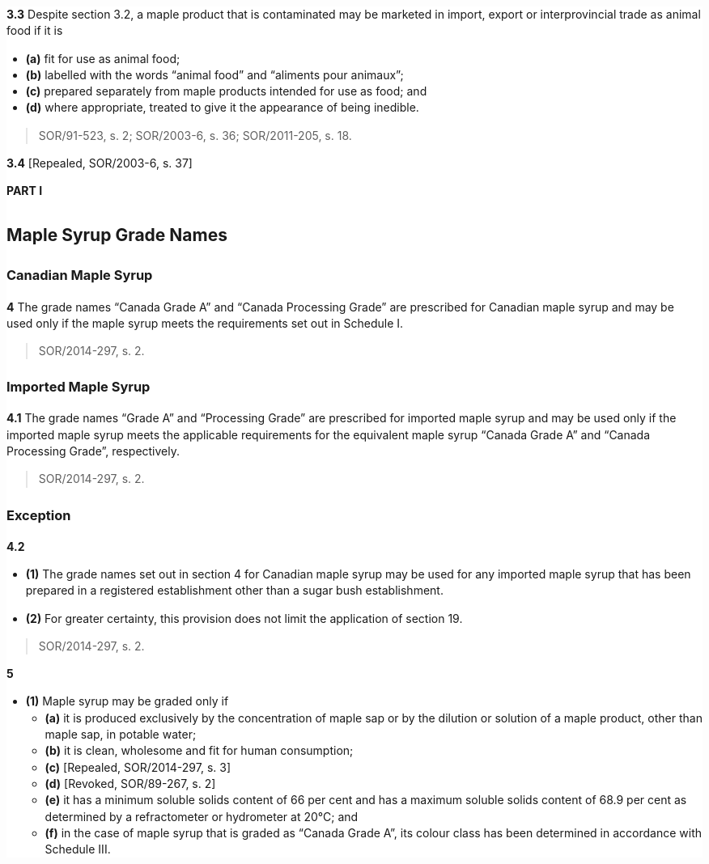 


**3.3** Despite section 3.2, a maple product that is contaminated may be marketed in import, export or interprovincial trade as animal food if it is
- **(a)** fit for use as animal food;
- **(b)** labelled with the words “animal food” and “aliments pour animaux”;
- **(c)** prepared separately from maple products intended for use as food; and
- **(d)** where appropriate, treated to give it the appearance of being inedible.
> SOR/91-523, s. 2; SOR/2003-6, s. 36; SOR/2011-205, s. 18.




**3.4** [Repealed, SOR/2003-6, s. 37]




**PART I** 
## Maple Syrup Grade Names



### Canadian Maple Syrup


**4** The grade names “Canada Grade A” and “Canada Processing Grade” are prescribed for Canadian maple syrup and may be used only if the maple syrup meets the requirements set out in Schedule I.
> SOR/2014-297, s. 2.





### Imported Maple Syrup


**4.1** The grade names “Grade A” and “Processing Grade” are prescribed for imported maple syrup and may be used only if the imported maple syrup meets the applicable requirements for the equivalent maple syrup “Canada Grade A” and “Canada Processing Grade”, respectively.
> SOR/2014-297, s. 2.





### Exception


**4.2** 

- **(1)** The grade names set out in section 4 for Canadian maple syrup may be used for any imported maple syrup that has been prepared in a registered establishment other than a sugar bush establishment.

- **(2)** For greater certainty, this provision does not limit the application of section 19.
> SOR/2014-297, s. 2.




**5** 

- **(1)** Maple syrup may be graded only if
	- **(a)** it is produced exclusively by the concentration of maple sap or by the dilution or solution of a maple product, other than maple sap, in potable water;
	- **(b)** it is clean, wholesome and fit for human consumption;
	- **(c)** [Repealed, SOR/2014-297, s. 3]
	- **(d)** [Revoked, SOR/89-267, s. 2]
	- **(e)** it has a minimum soluble solids content of 66 per cent and has a maximum soluble solids content of 68.9 per cent as determined by a refractometer or hydrometer at 20°C; and
	- **(f)** in the case of maple syrup that is graded as “Canada Grade A”, its colour class has been determined in accordance with Schedule III.

